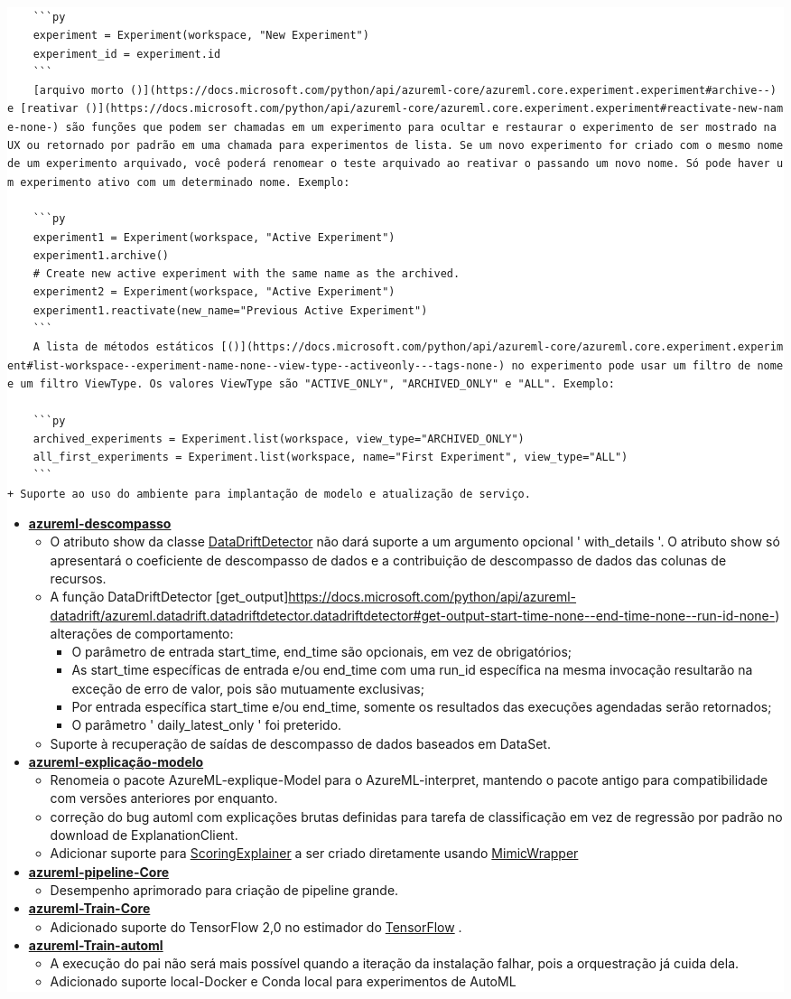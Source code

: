         ```py
        experiment = Experiment(workspace, "New Experiment")
        experiment_id = experiment.id
        ```
        [arquivo morto ()](https://docs.microsoft.com/python/api/azureml-core/azureml.core.experiment.experiment#archive--) e [reativar ()](https://docs.microsoft.com/python/api/azureml-core/azureml.core.experiment.experiment#reactivate-new-name-none-) são funções que podem ser chamadas em um experimento para ocultar e restaurar o experimento de ser mostrado na UX ou retornado por padrão em uma chamada para experimentos de lista. Se um novo experimento for criado com o mesmo nome de um experimento arquivado, você poderá renomear o teste arquivado ao reativar o passando um novo nome. Só pode haver um experimento ativo com um determinado nome. Exemplo: 
        
        ```py
        experiment1 = Experiment(workspace, "Active Experiment")
        experiment1.archive()
        # Create new active experiment with the same name as the archived.
        experiment2 = Experiment(workspace, "Active Experiment")
        experiment1.reactivate(new_name="Previous Active Experiment")
        ```
        A lista de métodos estáticos [()](https://docs.microsoft.com/python/api/azureml-core/azureml.core.experiment.experiment#list-workspace--experiment-name-none--view-type--activeonly---tags-none-) no experimento pode usar um filtro de nome e um filtro ViewType. Os valores ViewType são "ACTIVE_ONLY", "ARCHIVED_ONLY" e "ALL". Exemplo: 
        
        ```py
        archived_experiments = Experiment.list(workspace, view_type="ARCHIVED_ONLY")
        all_first_experiments = Experiment.list(workspace, name="First Experiment", view_type="ALL")
        ```
    + Suporte ao uso do ambiente para implantação de modelo e atualização de serviço.
  + **[azureml-descompasso](https://docs.microsoft.com/python/api/azureml-datadrift)**
    + O atributo show da classe [DataDriftDetector](https://docs.microsoft.com/python/api/azureml-datadrift/azureml.datadrift.datadriftdetector.datadriftdetector) não dará suporte a um argumento opcional ' with_details '. O atributo show só apresentará o coeficiente de descompasso de dados e a contribuição de descompasso de dados das colunas de recursos.
    + A função DataDriftDetector [get_output]https://docs.microsoft.com/python/api/azureml-datadrift/azureml.datadrift.datadriftdetector.datadriftdetector#get-output-start-time-none--end-time-none--run-id-none-) alterações de comportamento:
      + O parâmetro de entrada start_time, end_time são opcionais, em vez de obrigatórios;
      + As start_time específicas de entrada e/ou end_time com uma run_id específica na mesma invocação resultarão na exceção de erro de valor, pois são mutuamente exclusivas; 
      + Por entrada específica start_time e/ou end_time, somente os resultados das execuções agendadas serão retornados; 
      + O parâmetro ' daily_latest_only ' foi preterido.
    + Suporte à recuperação de saídas de descompasso de dados baseados em DataSet.
  + **[azureml-explicação-modelo](https://docs.microsoft.com/python/api/azureml-explain-model)**
    + Renomeia o pacote AzureML-explique-Model para o AzureML-interpret, mantendo o pacote antigo para compatibilidade com versões anteriores por enquanto.
    + correção do bug automl com explicações brutas definidas para tarefa de classificação em vez de regressão por padrão no download de ExplanationClient.
    + Adicionar suporte para [ScoringExplainer](https://docs.microsoft.com/python/api/azureml-explain-model/azureml.explain.model.scoring.scoring_explainer.scoringexplainer) a ser criado diretamente usando [MimicWrapper](https://docs.microsoft.com/python/api/azureml-explain-model/azureml.explain.model.mimic_wrapper.mimicwrapper)
  + **[azureml-pipeline-Core](https://docs.microsoft.com/python/api/azureml-pipeline-core)**
    + Desempenho aprimorado para criação de pipeline grande.
  + **[azureml-Train-Core](https://docs.microsoft.com/python/api/azureml-train-core)**
    + Adicionado suporte do TensorFlow 2,0 no estimador do [TensorFlow](https://docs.microsoft.com/python/api/azureml-train-core/azureml.train.dnn.tensorflow) .
  + **[azureml-Train-automl](https://docs.microsoft.com/python/api/azureml-train-automl)**
    + A execução do pai não será mais possível quando a iteração da instalação falhar, pois a orquestração já cuida dela.
    + Adicionado suporte local-Docker e Conda local para experimentos de AutoML